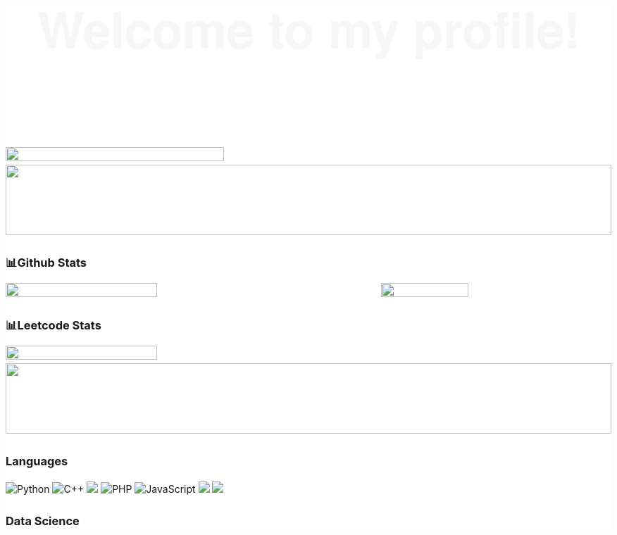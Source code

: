 <img align="center" src="gif/Bottom_up.svg" width="100%" />

<div style="display:flex;">
  <img align="left" width="60%" height="50%" src="https://readme-typing-svg.demolab.com/?lines=👋+Hi+there!+I'm+JunXiang.;Welcome+to+my+profile!" />
  <img align="right" width="20%" alt="" src="https://count.getloli.com/get/@:Lin-jun-xiangtheme=rule34" />
</div>

<img src="https://i.imgur.com/dBaSKWF.gif" height="100" width="100%">

### 📊Github Stats
<div style="display:flex; justify-content: space-between; align-items: center;">
  <img src="https://github-readme-stats.vercel.app/api?username=Lin-jun-xiang&layout=compact&theme=react&hide_border=true&bg_color=1F222E&title_color=F85D7F&icon_color=F8D866&show_icons=true" width="50%" height="50%" />
  <img src="https://github-readme-stats.vercel.app/api/top-langs/?username=Lin-jun-xiang&layout=compact&theme=react&hide_border=true&bg_color=1F222E&title_color=F85D7F&icon_color=F8D866&hide=css" width="38%" height="38%" />
</div>

### 📊Leetcode Stats

<div style="display:flex; justify-content: space-between; align-items: center;">
  <img src="https://leetcard.jacoblin.cool/Lin-jun-xiang?theme=nord&ext=heatmap" width="50%" height="50%" />
</div>

<img src="https://i.imgur.com/dBaSKWF.gif" height="100" width="100%">

### Languages

![Python](https://img.shields.io/badge/python-3670A0?style=for-the-badge&logo=python&logoColor=ffdd54)
![C++](https://img.shields.io/badge/c++-%2300599C.svg?style=for-the-badge&logo=c%2B%2B&logoColor=white)
![](https://img.shields.io/badge/-Fortran-007396?style=for-the-badge&logo=fortran&logoColor=white)
![PHP](https://img.shields.io/badge/php-%23777BB4.svg?style=for-the-badge&logo=php&logoColor=white)
![JavaScript](https://img.shields.io/badge/javascript-%23323330.svg?style=for-the-badge&logo=javascript&logoColor=%23F7DF1E)
![](https://img.shields.io/badge/-HTML-E34F26?style=for-the-badge&logo=html5&logoColor=white)
![](https://img.shields.io/badge/-Sass-CC6699?style=for-the-badge&logo=sass&logoColor=white)

### Data Science
